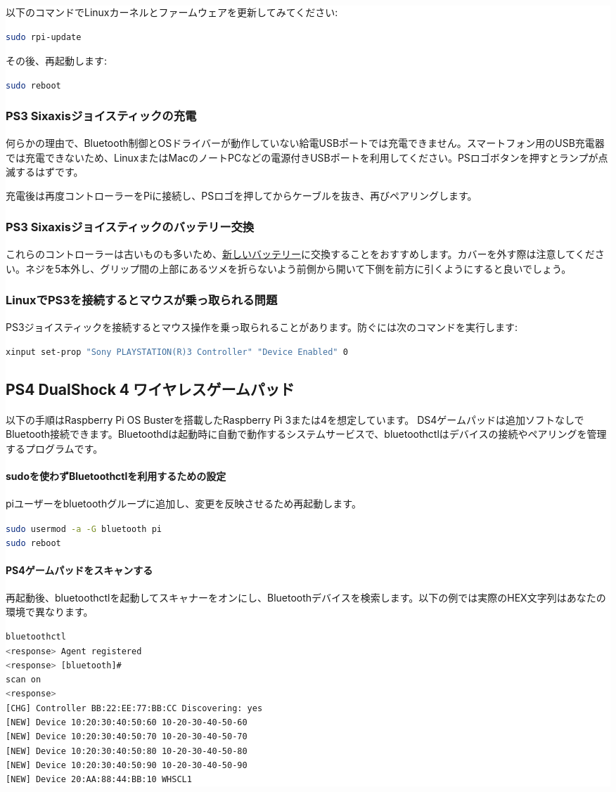 以下のコマンドでLinuxカーネルとファームウェアを更新してみてください:

```bash
sudo rpi-update
```

その後、再起動します:

```bash
sudo reboot
```

### PS3 Sixaxisジョイスティックの充電

何らかの理由で、Bluetooth制御とOSドライバーが動作していない給電USBポートでは充電できません。スマートフォン用のUSB充電器では充電できないため、LinuxまたはMacのノートPCなどの電源付きUSBポートを利用してください。PSロゴボタンを押すとランプが点滅するはずです。

充電後は再度コントローラーをPiに接続し、PSロゴを押してからケーブルを抜き、再びペアリングします。

### PS3 Sixaxisジョイスティックのバッテリー交換

これらのコントローラーは古いものも多いため、[新しいバッテリー](http://a.co/5k1lbns)に交換することをおすすめします。カバーを外す際は注意してください。ネジを5本外し、グリップ間の上部にあるツメを折らないよう前側から開いて下側を前方に引くようにすると良いでしょう。

### LinuxでPS3を接続するとマウスが乗っ取られる問題

PS3ジョイスティックを接続するとマウス操作を乗っ取られることがあります。防ぐには次のコマンドを実行します:

```bash
xinput set-prop "Sony PLAYSTATION(R)3 Controller" "Device Enabled" 0
```

## PS4 DualShock 4 ワイヤレスゲームパッド
以下の手順はRaspberry Pi OS Busterを搭載したRaspberry Pi 3または4を想定しています。
DS4ゲームパッドは追加ソフトなしでBluetooth接続できます。Bluetoothdは起動時に自動で動作するシステムサービスで、bluetoothctlはデバイスの接続やペアリングを管理するプログラムです。
#### sudoを使わずBluetoothctlを利用するための設定
piユーザーをbluetoothグループに追加し、変更を反映させるため再起動します。
```bash
sudo usermod -a -G bluetooth pi
sudo reboot
```

#### PS4ゲームパッドをスキャンする
再起動後、bluetoothctlを起動してスキャナーをオンにし、Bluetoothデバイスを検索します。以下の例では実際のHEX文字列はあなたの環境で異なります。


```bash
bluetoothctl
<response> Agent registered
<response> [bluetooth]# 
scan on
<response>
[CHG] Controller BB:22:EE:77:BB:CC Discovering: yes
[NEW] Device 10:20:30:40:50:60 10-20-30-40-50-60
[NEW] Device 10:20:30:40:50:70 10-20-30-40-50-70
[NEW] Device 10:20:30:40:50:80 10-20-30-40-50-80
[NEW] Device 10:20:30:40:50:90 10-20-30-40-50-90
[NEW] Device 20:AA:88:44:BB:10 WHSCL1
```
